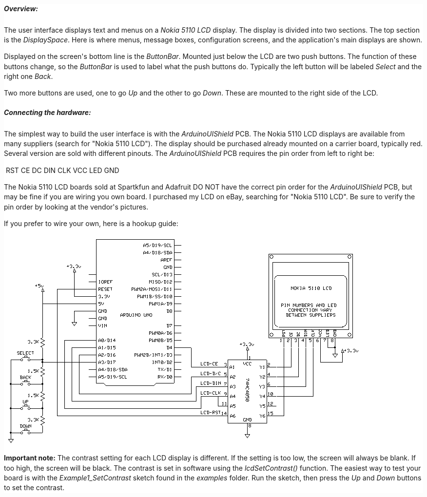 ##### Overview:

The user interface displays text and menus on a *Nokia 5110 LCD*  display.  The display is divided into two sections.  The top section is the *DisplaySpace*.  Here is where menus, message boxes, configuration screens, and the application's main displays are shown.

Displayed on the screen's bottom line is the *ButtonBar*.  Mounted just below the LCD are two push buttons.  The function of these buttons change, so the *ButtonBar* is used to label what the push buttons do.  Typically the left button will be labeled *Select* and the right one *Back*.

Two more buttons are used, one to go *Up* and the other to go *Down*.  These are mounted to the right side of the LCD.



##### Connecting the hardware:

The simplest way to build the user interface is with the *ArduinoUIShield* PCB.  The Nokia 5110 LCD displays are available from many suppliers (search for "Nokia 5110 LCD").  The display should be purchased already mounted on a carrier board, typically red.  Several version are sold with different pinouts. The *ArduinoUIShield* PCB requires the pin order from left to right be:

​                                         RST    CE    DC    DIN    CLK    VCC    LED    GND

The Nokia 5110 LCD boards sold at Spartkfun and Adafruit DO NOT have the correct pin order for the *ArduinoUIShield* PCB, but may be fine if you are wiring you own board.   I purchased my LCD on eBay, searching for "Nokia 5110 LCD".  Be sure to verify the pin order by looking at the vendor's pictures.

If you prefer to wire your own, here is a hookup guide:

![alt_text](images/HookupGuide731.png "Hookup Guide")

**Important note:**  The contrast setting for each LCD display is different.  If the setting is too low, the screen will always be blank.  If too high, the screen will be black.  The contrast is set in software using the *lcdSetContrast()* function.  The easiest way to test your board is with the *Example1_SetContrast*  sketch found in the *examples* folder.  Run the sketch, then press the *Up* and *Down* buttons to set the contrast.
